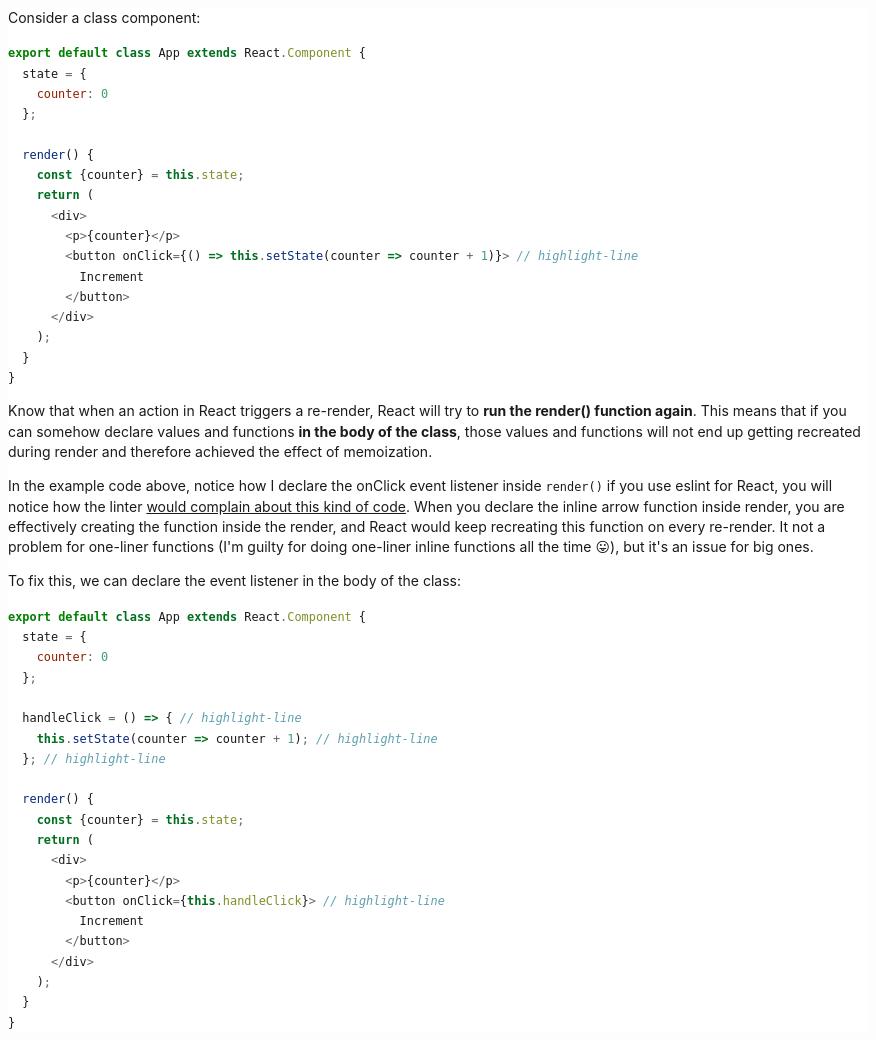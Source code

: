Consider a class component:

```js
export default class App extends React.Component {
  state = {
    counter: 0
  };
  
  render() {
    const {counter} = this.state;
    return (
      <div>
        <p>{counter}</p>
        <button onClick={() => this.setState(counter => counter + 1)}> // highlight-line
          Increment
        </button> 
      </div>
    );
  }
}
```

Know that when an action in React triggers a re-render, React will try to **run the render() function again**. This means that if you can somehow declare values and functions **in the body of the class**, those values and functions will not end up getting recreated during render and therefore achieved the effect of memoization.

In the example code above, notice how I declare the onClick event listener inside `render()` if you use eslint for React, you will notice how the linter [would complain about this kind of code](https://github.com/yannickcr/eslint-plugin-react/blob/master/docs/rules/jsx-no-bind.md). When you declare the inline arrow function inside render, you are effectively creating the function inside the render, and React would keep recreating this function on every re-render. It not a problem for one-liner functions (I'm guilty for doing one-liner inline functions all the time 😛), but it's an issue for big ones.

To fix this, we can declare the event listener in the body of the class:

```js
export default class App extends React.Component {
  state = {
    counter: 0
  };
  
  handleClick = () => { // highlight-line
    this.setState(counter => counter + 1); // highlight-line
  }; // highlight-line
  
  render() {
    const {counter} = this.state;
    return (
      <div>
        <p>{counter}</p>
        <button onClick={this.handleClick}> // highlight-line
          Increment
        </button> 
      </div>
    );
  }
}
```
